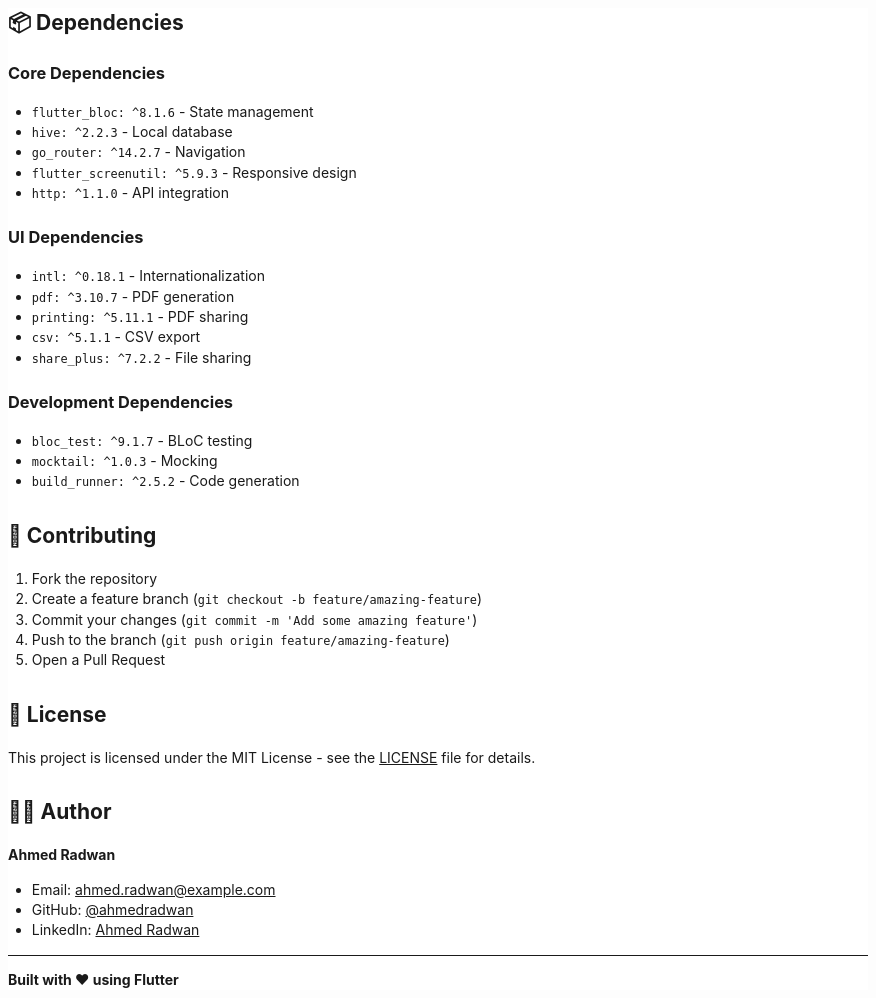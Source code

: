 ```bash
```

## 📦 Dependencies

### Core Dependencies
- `flutter_bloc: ^8.1.6` - State management
- `hive: ^2.2.3` - Local database
- `go_router: ^14.2.7` - Navigation
- `flutter_screenutil: ^5.9.3` - Responsive design
- `http: ^1.1.0` - API integration

### UI Dependencies
- `intl: ^0.18.1` - Internationalization
- `pdf: ^3.10.7` - PDF generation
- `printing: ^5.11.1` - PDF sharing
- `csv: ^5.1.1` - CSV export
- `share_plus: ^7.2.2` - File sharing

### Development Dependencies
- `bloc_test: ^9.1.7` - BLoC testing
- `mocktail: ^1.0.3` - Mocking
- `build_runner: ^2.5.2` - Code generation

## 🤝 Contributing

1. Fork the repository
2. Create a feature branch (`git checkout -b feature/amazing-feature`)
3. Commit your changes (`git commit -m 'Add some amazing feature'`)
4. Push to the branch (`git push origin feature/amazing-feature`)
5. Open a Pull Request

## 📄 License

This project is licensed under the MIT License - see the [LICENSE](LICENSE) file for details.

## 👨‍💻 Author

**Ahmed Radwan**
- Email: ahmed.radwan@example.com
- GitHub: [@ahmedradwan](https://github.com/ahmedradwan)
- LinkedIn: [Ahmed Radwan](https://linkedin.com/in/ahmedradwan)

---

**Built with ❤️ using Flutter** 
